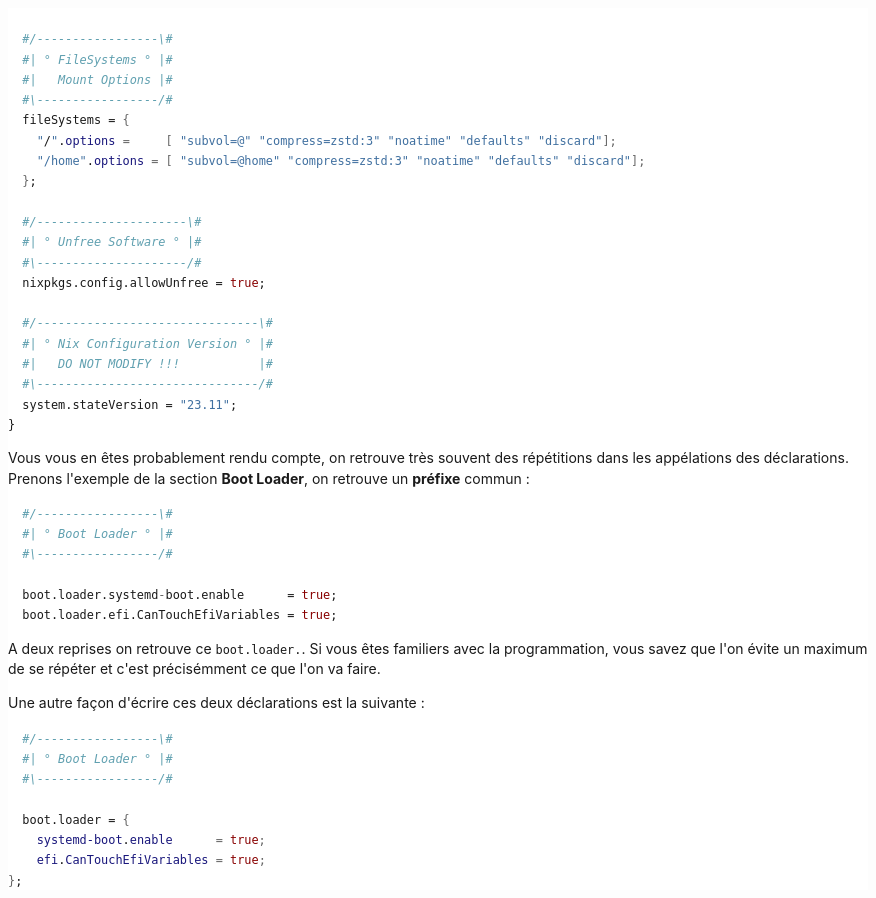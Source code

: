 ```nix

  #/-----------------\# 
  #| ° FileSystems ° |#
  #|   Mount Options |#
  #\-----------------/#
  fileSystems = {
    "/".options =     [ "subvol=@" "compress=zstd:3" "noatime" "defaults" "discard"];
    "/home".options = [ "subvol=@home" "compress=zstd:3" "noatime" "defaults" "discard"];
  };

  #/---------------------\# 
  #| ° Unfree Software ° |#
  #\---------------------/#
  nixpkgs.config.allowUnfree = true;

  #/-------------------------------\# 
  #| ° Nix Configuration Version ° |#
  #|   DO NOT MODIFY !!!           |#
  #\-------------------------------/#
  system.stateVersion = "23.11";
}
```

Vous vous en êtes probablement rendu compte, on retrouve très souvent des répétitions dans les appélations des déclarations.
Prenons l'exemple de la section **Boot Loader**, on retrouve un **préfixe** commun : 

```nix
  #/-----------------\# 
  #| ° Boot Loader ° |#
  #\-----------------/#

  boot.loader.systemd-boot.enable      = true;
  boot.loader.efi.CanTouchEfiVariables = true;

```

A deux reprises on retrouve ce `boot.loader.`. 
Si vous êtes familiers avec la programmation, vous savez que l'on évite un maximum de se répéter et c'est précisémment ce que l'on va faire. 

Une autre façon d'écrire ces deux déclarations est la suivante : 

```nix
  #/-----------------\# 
  #| ° Boot Loader ° |#
  #\-----------------/# 
 
  boot.loader = {
    systemd-boot.enable      = true;
    efi.CanTouchEfiVariables = true;
};
```
